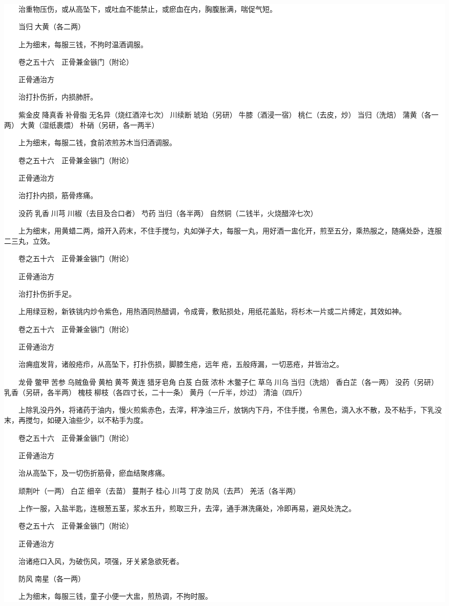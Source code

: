 　　治重物压伤，或从高坠下，或吐血不能禁止，或瘀血在内，胸腹胀满，喘促气短。

　　当归 大黄（各二两）

　　上为细末，每服三钱，不拘时温酒调服。

　　卷之五十六　正骨兼金镞门（附论）

　　正骨通治方

　　治打扑伤折，内损肺肝。

　　紫金皮 降真香 补骨脂 无名异（烧红酒淬七次） 川续断 琥珀（另研） 牛膝（酒浸一宿） 桃仁（去皮，炒） 当归（洗焙） 蒲黄（各一两） 大黄（湿纸裹煨） 朴硝（另研，各一两半）

　　上为细末，每服二钱，食前浓煎苏木当归酒调服。

　　卷之五十六　正骨兼金镞门（附论）

　　正骨通治方

　　治打扑内损，筋骨疼痛。

　　没药 乳香 川芎 川椒（去目及合口者） 芍药 当归（各半两） 自然铜（二钱半，火烧醋淬七次）

　　上为细末，用黄蜡二两，熔开入药末，不住手搅匀，丸如弹子大，每服一丸，用好酒一盅化开，煎至五分，乘热服之，随痛处卧，连服二三丸，立效。

　　卷之五十六　正骨兼金镞门（附论）

　　正骨通治方

　　治打扑伤折手足。

　　上用绿豆粉，新铁铫内炒令紫色，用热酒同热醋调，令成膏，敷贴损处，用纸花盖贴，将杉木一片或二片缚定，其效如神。

　　卷之五十六　正骨兼金镞门（附论）

　　正骨通治方

　　治痈疽发背，诸般疮疖，从高坠下，打扑伤损，脚膝生疮，远年 疮，五般痔漏，一切恶疮，并皆治之。

　　龙骨 鳖甲 苦参 乌贼鱼骨 黄柏 黄芩 黄连 猎牙皂角 白芨 白蔹 浓朴 木鳖子仁 草乌 川乌 当归（洗焙） 香白芷（各一两） 没药（另研） 乳香（另研，各半两） 槐枝 柳枝（各四寸长，二十一条） 黄丹（一斤半，炒过） 清油（四斤）

　　上除乳没丹外，将诸药于油内，慢火煎紫赤色，去滓，秤净油三斤，放锅内下丹，不住手搅，令黑色，滴入水不散，及不粘手，下乳没末，再搅匀，如硬入油些少，以不粘手为度。

　　卷之五十六　正骨兼金镞门（附论）

　　正骨通治方

　　治从高坠下，及一切伤折筋骨，瘀血结聚疼痛。

　　顽荆叶（一两） 白芷 细辛（去苗） 蔓荆子 桂心 川芎 丁皮 防风（去芦） 羌活（各半两）

　　上作一服，入盐半匙，连根葱五茎，浆水五升，煎取三升，去滓，通手淋洗痛处，冷即再易，避风处洗之。

　　卷之五十六　正骨兼金镞门（附论）

　　正骨通治方

　　治诸疮口入风，为破伤风，项强，牙关紧急欲死者。

　　防风 南星（各一两）

　　上为细末，每服三钱，童子小便一大盅，煎热调，不拘时服。
